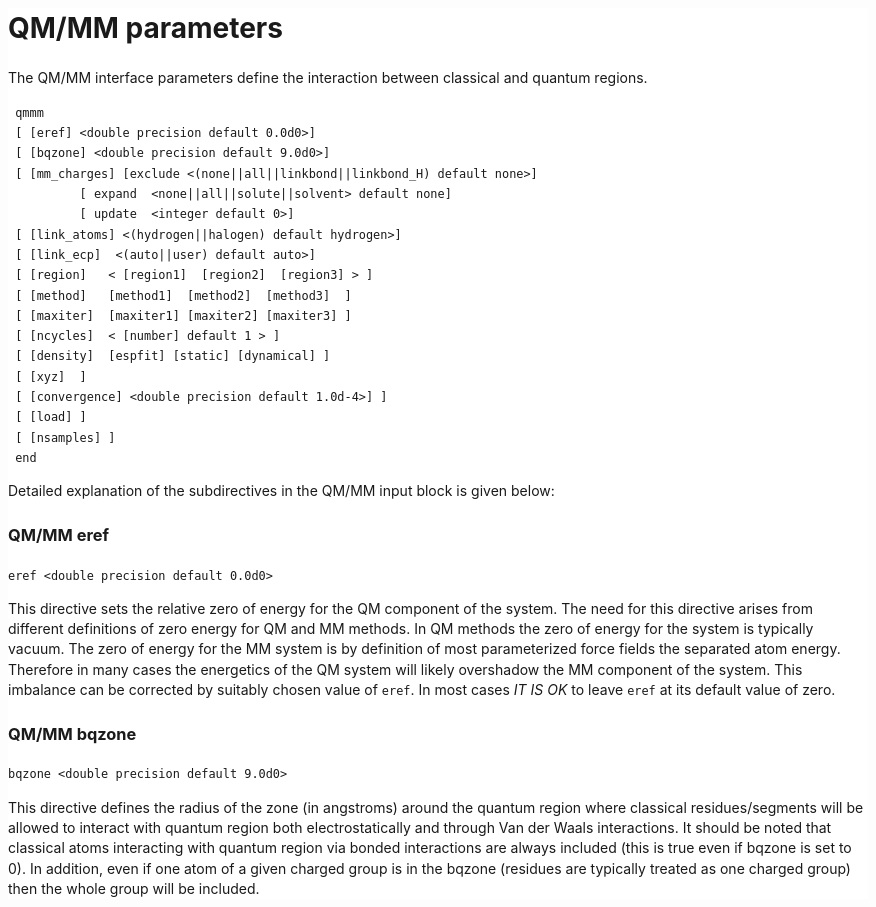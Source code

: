 # QM/MM parameters

The QM/MM interface parameters define the interaction between classical
and quantum regions. 
```
 qmmm  
 [ [eref] <double precision default 0.0d0>]  
 [ [bqzone] <double precision default 9.0d0>]  
 [ [mm_charges] [exclude <(none||all||linkbond||linkbond_H) default none>]  
          [ expand  <none||all||solute||solvent> default none]  
          [ update  <integer default 0>]   
 [ [link_atoms] <(hydrogen||halogen) default hydrogen>]  
 [ [link_ecp]  <(auto||user) default auto>]  
 [ [region]   < [region1]  [region2]  [region3] > ]  
 [ [method]   [method1]  [method2]  [method3]  ]  
 [ [maxiter]  [maxiter1] [maxiter2] [maxiter3] ]  
 [ [ncycles]  < [number] default 1 > ]  
 [ [density]  [espfit] [static] [dynamical] ]  
 [ [xyz]  ]  
 [ [convergence] <double precision default 1.0d-4>] ]  
 [ [load] ]  
 [ [nsamples] ]  
 end
```

Detailed explanation of the subdirectives in the QM/MM input block is given below:  

### QM/MM eref
```
eref <double precision default 0.0d0>
```
This directive sets the relative zero of energy for the QM component of
the system. The need for this directive arises from different
definitions of zero energy for QM and MM methods. In QM methods the zero
of energy for the system is typically vacuum. The zero of energy for the
MM system is by definition of most parameterized force fields the
separated atom energy. Therefore in many cases the energetics of the QM
system will likely overshadow the MM component of the system. This
imbalance can be corrected by suitably chosen value of `eref`. In most
cases *IT IS OK* to leave `eref` at its default value of zero.

### QM/MM bqzone

```
bqzone <double precision default 9.0d0>
```
This directive defines the radius of the zone (in angstroms) around the
quantum region where classical residues/segments will be allowed to
interact with quantum region both electrostatically and through Van der
Waals interactions. It should be noted that classical atoms interacting
with quantum region via bonded interactions are always included (this is
true even if bqzone is set to 0). In addition, even if one atom of a
given charged group is in the bqzone (residues are typically treated as
one charged group) then the whole group will be included.
